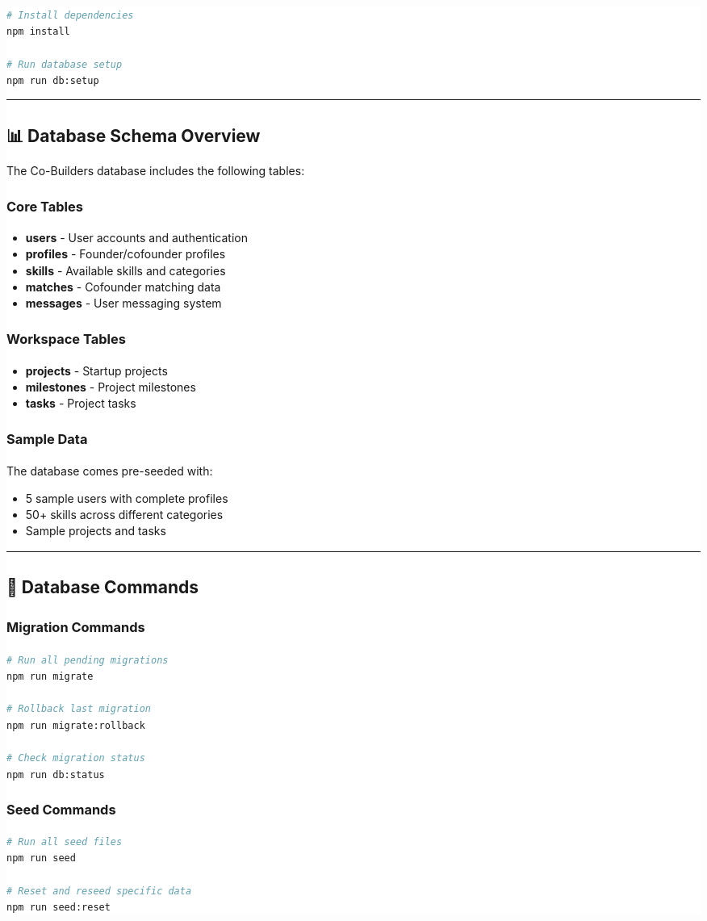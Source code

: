 ```bash
# Install dependencies
npm install

# Run database setup
npm run db:setup
```

---

## 📊 **Database Schema Overview**

The Co-Builders database includes the following tables:

### **Core Tables**
- **users** - User accounts and authentication
- **profiles** - Founder/cofounder profiles
- **skills** - Available skills and categories
- **matches** - Cofounder matching data
- **messages** - User messaging system

### **Workspace Tables**
- **projects** - Startup projects
- **milestones** - Project milestones
- **tasks** - Project tasks

### **Sample Data**
The database comes pre-seeded with:
- 5 sample users with complete profiles
- 50+ skills across different categories
- Sample projects and tasks

---

## 🔧 **Database Commands**

### **Migration Commands**
```bash
# Run all pending migrations
npm run migrate

# Rollback last migration
npm run migrate:rollback

# Check migration status
npm run db:status
```

### **Seed Commands**
```bash
# Run all seed files
npm run seed

# Reset and reseed specific data
npm run seed:reset
```
